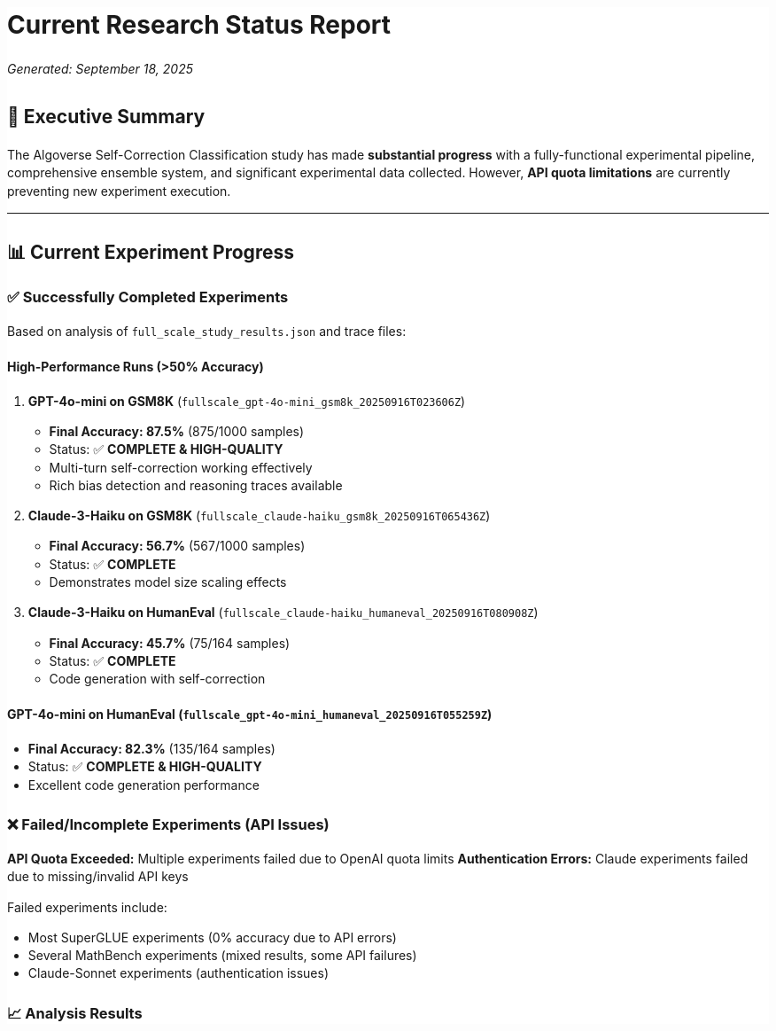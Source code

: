 # Current Research Status Report
*Generated: September 18, 2025*

## 🎯 Executive Summary

The Algoverse Self-Correction Classification study has made **substantial progress** with a fully-functional experimental pipeline, comprehensive ensemble system, and significant experimental data collected. However, **API quota limitations** are currently preventing new experiment execution.

---

## 📊 Current Experiment Progress

### ✅ Successfully Completed Experiments

Based on analysis of `full_scale_study_results.json` and trace files:

#### **High-Performance Runs (>50% Accuracy)**
1. **GPT-4o-mini on GSM8K** (`fullscale_gpt-4o-mini_gsm8k_20250916T023606Z`)
   - **Final Accuracy: 87.5%** (875/1000 samples)
   - Status: ✅ **COMPLETE & HIGH-QUALITY**
   - Multi-turn self-correction working effectively
   - Rich bias detection and reasoning traces available

2. **Claude-3-Haiku on GSM8K** (`fullscale_claude-haiku_gsm8k_20250916T065436Z`)
   - **Final Accuracy: 56.7%** (567/1000 samples)
   - Status: ✅ **COMPLETE**
   - Demonstrates model size scaling effects

3. **Claude-3-Haiku on HumanEval** (`fullscale_claude-haiku_humaneval_20250916T080908Z`)
   - **Final Accuracy: 45.7%** (75/164 samples)
   - Status: ✅ **COMPLETE**
   - Code generation with self-correction

#### **GPT-4o-mini on HumanEval** (`fullscale_gpt-4o-mini_humaneval_20250916T055259Z`)
   - **Final Accuracy: 82.3%** (135/164 samples)
   - Status: ✅ **COMPLETE & HIGH-QUALITY**
   - Excellent code generation performance

### ❌ Failed/Incomplete Experiments (API Issues)

**API Quota Exceeded:** Multiple experiments failed due to OpenAI quota limits
**Authentication Errors:** Claude experiments failed due to missing/invalid API keys

Failed experiments include:
- Most SuperGLUE experiments (0% accuracy due to API errors)
- Several MathBench experiments (mixed results, some API failures)
- Claude-Sonnet experiments (authentication issues)

### 📈 Analysis Results
